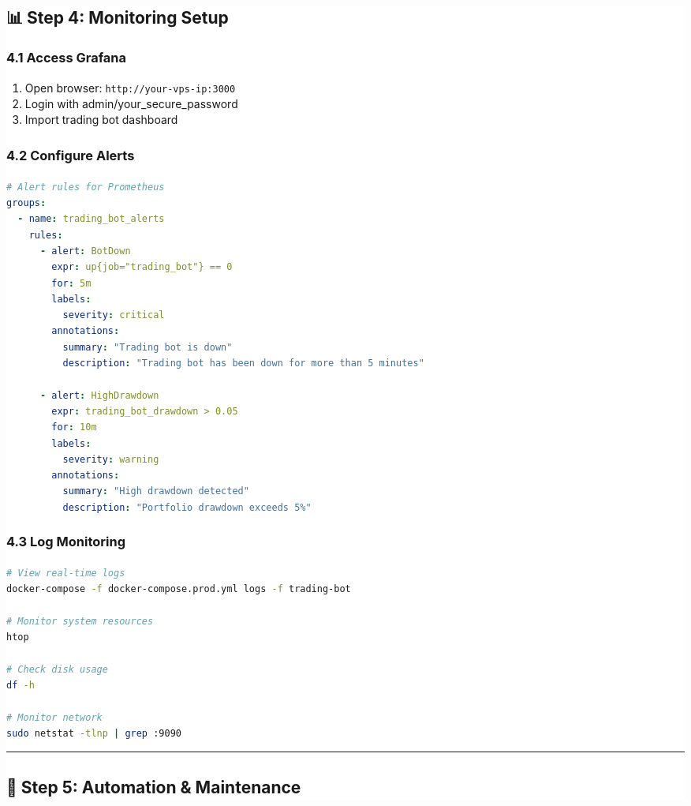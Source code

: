 ## 📊 Step 4: Monitoring Setup

### 4.1 Access Grafana
1. Open browser: `http://your-vps-ip:3000`
2. Login with admin/your_secure_password
3. Import trading bot dashboard

### 4.2 Configure Alerts
```yaml
# Alert rules for Prometheus
groups:
  - name: trading_bot_alerts
    rules:
      - alert: BotDown
        expr: up{job="trading_bot"} == 0
        for: 5m
        labels:
          severity: critical
        annotations:
          summary: "Trading bot is down"
          description: "Trading bot has been down for more than 5 minutes"

      - alert: HighDrawdown
        expr: trading_bot_drawdown > 0.05
        for: 10m
        labels:
          severity: warning
        annotations:
          summary: "High drawdown detected"
          description: "Portfolio drawdown exceeds 5%"
```

### 4.3 Log Monitoring
```bash
# View real-time logs
docker-compose -f docker-compose.prod.yml logs -f trading-bot

# Monitor system resources
htop

# Check disk usage
df -h

# Monitor network
sudo netstat -tlnp | grep :9090
```

---

## 🔄 Step 5: Automation & Maintenance
